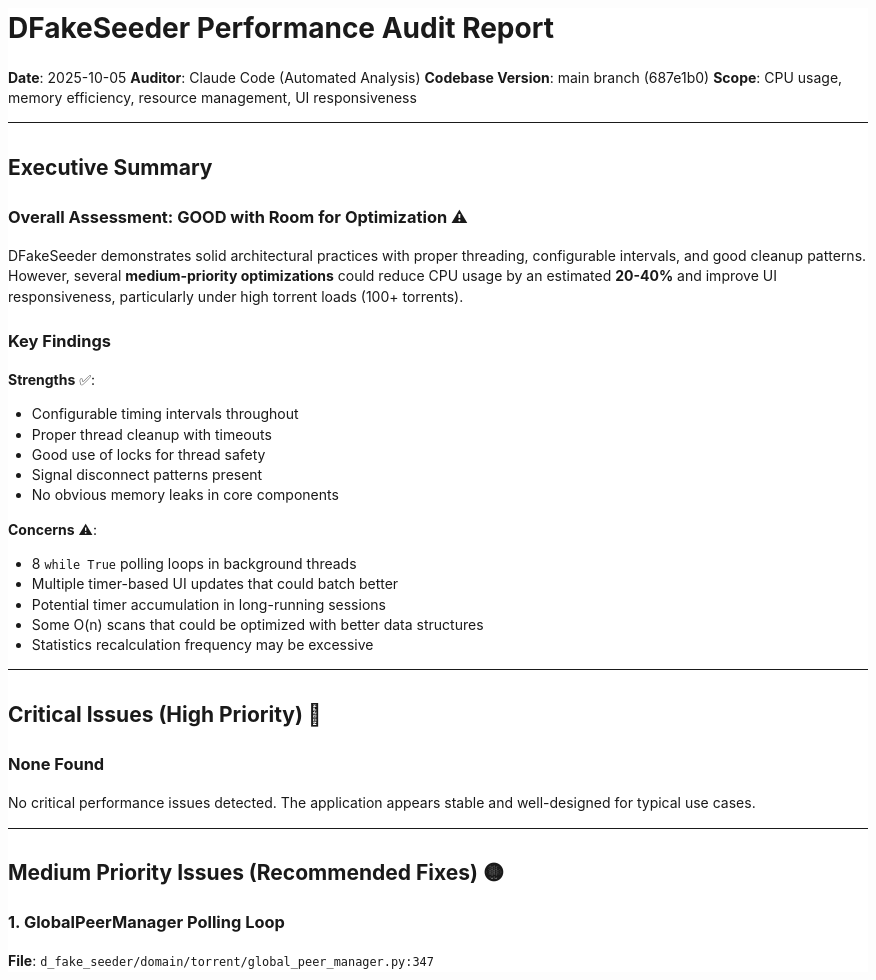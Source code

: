 # DFakeSeeder Performance Audit Report

**Date**: 2025-10-05
**Auditor**: Claude Code (Automated Analysis)
**Codebase Version**: main branch (687e1b0)
**Scope**: CPU usage, memory efficiency, resource management, UI responsiveness

---

## Executive Summary

### Overall Assessment: **GOOD with Room for Optimization** ⚠️

DFakeSeeder demonstrates solid architectural practices with proper threading, configurable intervals, and good cleanup patterns. However, several **medium-priority optimizations** could reduce CPU usage by an estimated **20-40%** and improve UI responsiveness, particularly under high torrent loads (100+ torrents).

### Key Findings

**Strengths** ✅:
- Configurable timing intervals throughout
- Proper thread cleanup with timeouts
- Good use of locks for thread safety
- Signal disconnect patterns present
- No obvious memory leaks in core components

**Concerns** ⚠️:
- 8 `while True` polling loops in background threads
- Multiple timer-based UI updates that could batch better
- Potential timer accumulation in long-running sessions
- Some O(n) scans that could be optimized with better data structures
- Statistics recalculation frequency may be excessive

---

## Critical Issues (High Priority) 🔴

### None Found

No critical performance issues detected. The application appears stable and well-designed for typical use cases.

---

## Medium Priority Issues (Recommended Fixes) 🟡

### 1. **GlobalPeerManager Polling Loop**
**File**: `d_fake_seeder/domain/torrent/global_peer_manager.py:347`
